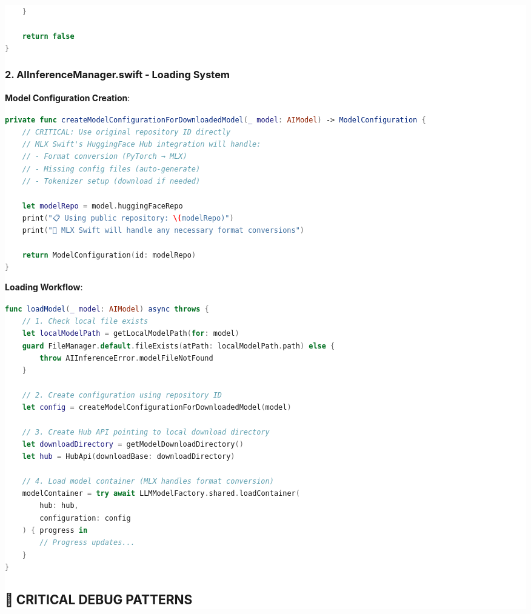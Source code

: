 ```swift
    }
    
    return false
}
```

### 2. AIInferenceManager.swift - Loading System

**Model Configuration Creation**:
```swift
private func createModelConfigurationForDownloadedModel(_ model: AIModel) -> ModelConfiguration {
    // CRITICAL: Use original repository ID directly
    // MLX Swift's HuggingFace Hub integration will handle:
    // - Format conversion (PyTorch → MLX)
    // - Missing config files (auto-generate)
    // - Tokenizer setup (download if needed)
    
    let modelRepo = model.huggingFaceRepo
    print("📋 Using public repository: \(modelRepo)")
    print("🔄 MLX Swift will handle any necessary format conversions")
    
    return ModelConfiguration(id: modelRepo)
}
```

**Loading Workflow**:
```swift
func loadModel(_ model: AIModel) async throws {
    // 1. Check local file exists
    let localModelPath = getLocalModelPath(for: model)
    guard FileManager.default.fileExists(atPath: localModelPath.path) else {
        throw AIInferenceError.modelFileNotFound
    }
    
    // 2. Create configuration using repository ID
    let config = createModelConfigurationForDownloadedModel(model)
    
    // 3. Create Hub API pointing to local download directory
    let downloadDirectory = getModelDownloadDirectory()
    let hub = HubApi(downloadBase: downloadDirectory)
    
    // 4. Load model container (MLX handles format conversion)
    modelContainer = try await LLMModelFactory.shared.loadContainer(
        hub: hub,
        configuration: config
    ) { progress in
        // Progress updates...
    }
}
```

## 🚨 CRITICAL DEBUG PATTERNS
